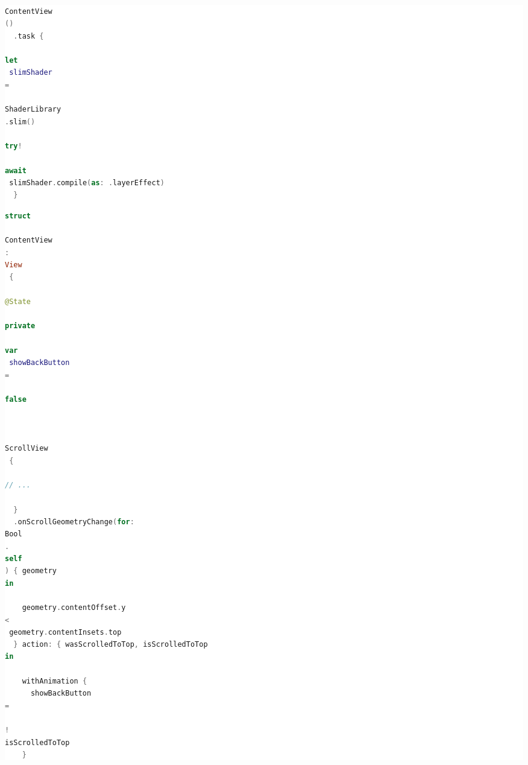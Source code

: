 ```swift
ContentView
()
  .task {
    
let
 slimShader 
=
 
ShaderLibrary
.slim()
    
try!
 
await
 slimShader.compile(as: .layerEffect)
  }
```

```swift
struct
 
ContentView
: 
View
 {
  
@State
 
private
 
var
 showBackButton 
=
 
false


  
ScrollView
 {
    
// ...

  }
  .onScrollGeometryChange(for: 
Bool
.
self
) { geometry 
in

    geometry.contentOffset.y 
<
 geometry.contentInsets.top
  } action: { wasScrolledToTop, isScrolledToTop 
in

    withAnimation {
      showBackButton 
=
 
!
isScrolledToTop
    }
```